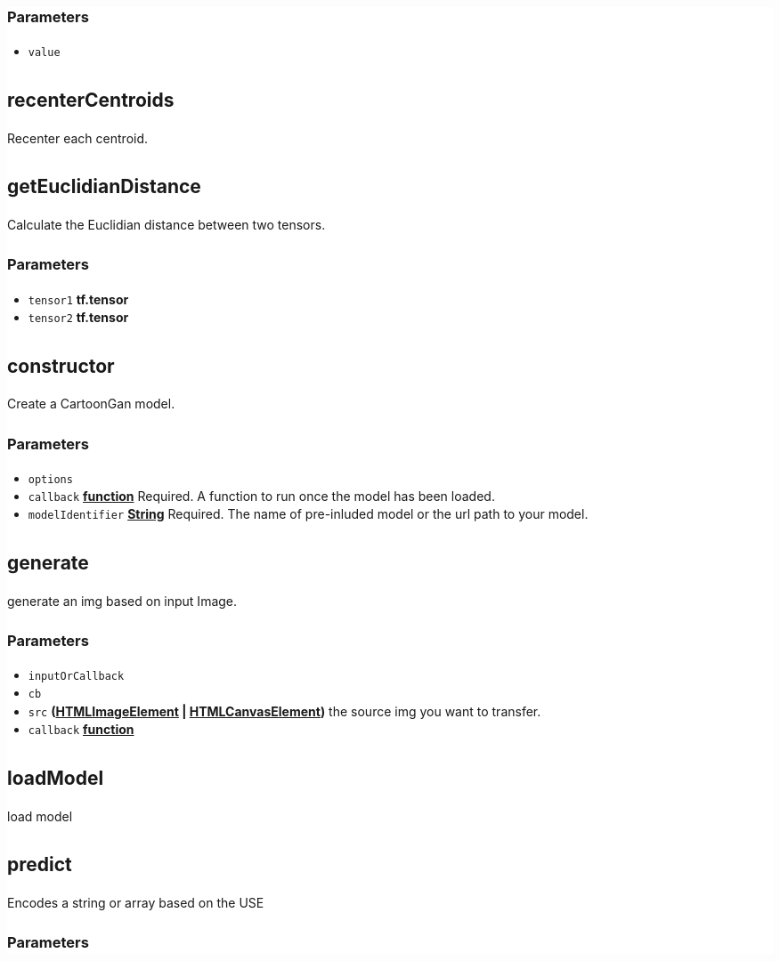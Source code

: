### Parameters

-   `value`  

## recenterCentroids

Recenter each centroid.

## getEuclidianDistance

Calculate the Euclidian distance between two tensors.

### Parameters

-   `tensor1` **tf.tensor** 
-   `tensor2` **tf.tensor** 

## constructor

Create a CartoonGan model.

### Parameters

-   `options`  
-   `callback` **[function][438]** Required. A function to run once the model has been loaded.
-   `modelIdentifier` **[String][441]** Required. The name of pre-inluded model or the url path to your model.

## generate

generate an img based on input Image.

### Parameters

-   `inputOrCallback`  
-   `cb`  
-   `src` **([HTMLImageElement][443] \| [HTMLCanvasElement][444])** the source img you want to transfer.
-   `callback` **[function][438]** 

## loadModel

load model

## predict

Encodes a string or array based on the USE

### Parameters


[1]: #constructor
[2]: #parameters
[3]: #model
[4]: #audiocontext
[5]: #stream
[6]: #results
[7]: #getpitch
[8]: #parameters-1
[9]: #centmapping
[10]: #constructor-1
[11]: #parameters-2
[12]: #loadmodel
[13]: #parameters-3
[14]: #classifyinternal
[15]: #parameters-4
[16]: #classify
[17]: #parameters-5
[18]: #predict
[19]: #parameters-6
[20]: #constructor-2
[21]: #parameters-7
[22]: #classify-1
[23]: #parameters-8
[24]: #constructor-3
[25]: #addexample
[26]: #parameters-9
[27]: #classify-2
[28]: #parameters-10
[29]: #clearlabel
[30]: #parameters-11
[31]: #getcountbylabel
[32]: #getcount
[33]: #getnumlabels
[34]: #save
[35]: #parameters-12
[36]: #load
[37]: #parameters-13
[38]: #options
[39]: #properties
[40]: #options-1
[41]: #properties-1
[42]: #options-2
[43]: #properties-2
[44]: #options-3
[45]: #properties-3
[46]: #options-4
[47]: #properties-4
[48]: #featureextractor
[49]: #parameters-14
[50]: #hasanytrainedclass
[51]: #ispredicting
[52]: #usagetype
[53]: #classification
[54]: #parameters-15
[55]: #regression
[56]: #parameters-16
[57]: #addimage
[58]: #parameters-17
[59]: #train
[60]: #parameters-18
[61]: #classify-3
[62]: #parameters-19
[63]: #predict-1
[64]: #parameters-20
[65]: #constructor-4
[66]: #parameters-21
[67]: #constructor-5
[68]: #parameters-22
[69]: #constructor-6
[70]: #parameters-23
[71]: #detect
[72]: #parameters-24
[73]: #detectinternal
[74]: #parameters-25
[75]: #objectdetectorprediction
[76]: #properties-5
[77]: #objectdetectorprediction-1
[78]: #properties-6
[79]: #objectdetectorpredictionnormalized
[80]: #properties-7
[81]: #objectdetectorpredictionnormalized-1
[82]: #properties-8
[83]: #constructor-7
[84]: #parameters-26
[85]: #constructor-8
[86]: #parameters-27
[87]: #loadmodel-1
[88]: #detectinternal-1
[89]: #parameters-28
[90]: #detect-1
[91]: #parameters-29
[92]: #constructor-9
[93]: #parameters-30
[94]: #modelurl
[95]: #singlepose
[96]: #parameters-31
[97]: #multipose
[98]: #parameters-32
[99]: #constructor-10
[100]: #parameters-33
[101]: #ready
[102]: #transfer
[103]: #parameters-34
[104]: #constructor-11
[105]: #parameters-35
[106]: #ready-1
[107]: #model-1
[108]: #state
[109]: #reset
[110]: #generate
[111]: #parameters-36
[112]: #predict-2
[113]: #parameters-37
[114]: #feed
[115]: #parameters-38
[116]: #constructor-12
[117]: #parameters-39
[118]: #ready-2
[119]: #transfer-1
[120]: #parameters-40
[121]: #constructor-13
[122]: #parameters-41
[123]: #constructor-14
[124]: #parameters-42
[125]: #constructor-15
[126]: #parameters-43
[127]: #ready-3
[128]: #generate-1
[129]: #parameters-44
[130]: #constructor-16
[131]: #parameters-45
[132]: #loadmodel-2
[133]: #generate-2
[134]: #parameters-46
[135]: #compute
[136]: #parameters-47
[137]: #generateinternal
[138]: #parameters-48
[139]: #registerpreload
[140]: #parameters-49
[141]: #oov_char
[142]: #constructor-17
[143]: #parameters-50
[144]: #ready-4
[145]: #loadmodel-3
[146]: #parameters-51
[147]: #model-2
[148]: #predict-3
[149]: #parameters-52
[150]: #constructor-18
[151]: #parameters-53
[152]: #loadmodel-4
[153]: #p5color2rgb
[154]: #parameters-54
[155]: #converttop5image
[156]: #parameters-55
[157]: #bodypartsspec
[158]: #parameters-56
[159]: #segmentwithpartsinternal
[160]: #parameters-57
[161]: #segmentwithparts
[162]: #parameters-58
[163]: #segmentinternal
[164]: #parameters-59
[165]: #segment
[166]: #parameters-60
[167]: #init
[168]: #parameters-61
[169]: #init-1
[170]: #parameters-62
[171]: #createlayersnotraining
[172]: #copy
[173]: #adddata
[174]: #parameters-63
[175]: #adddata-1
[176]: #parameters-64
[177]: #loaddatafromurl
[178]: #parameters-65
[179]: #loaddatainternal
[180]: #parameters-66
[181]: #createmetadata
[182]: #parameters-67
[183]: #preparefortraining
[184]: #parameters-68
[185]: #preparefortraining-1
[186]: #parameters-69
[187]: #normalizedata
[188]: #parameters-70
[189]: #normalizeinput
[190]: #parameters-71
[191]: #searchandformat
[192]: #parameters-72
[193]: #formatinputitem
[194]: #parameters-73
[195]: #converttrainingdatatotensors
[196]: #parameters-74
[197]: #formatinputsforprediction
[198]: #parameters-75
[199]: #formatinputsforpredictionall
[200]: #parameters-76
[201]: #isonehotencodedornormalized
[202]: #parameters-77
[203]: #train-1
[204]: #parameters-78
[205]: #train-2
[206]: #parameters-79
[207]: #traininternal
[208]: #parameters-80
[209]: #addlayer
[210]: #parameters-81
[211]: #createnetworklayers
[212]: #parameters-82
[213]: #adddefaultlayers
[214]: #parameters-83
[215]: #compile
[216]: #parameters-84
[217]: #predictsync
[218]: #parameters-85
[219]: #predictsync-1
[220]: #parameters-86
[221]: #predict-4
[222]: #parameters-87
[223]: #predictmultiple
[224]: #parameters-88
[225]: #classifysync
[226]: #parameters-89
[227]: #classify-4
[228]: #parameters-90
[229]: #classifymultiple
[230]: #parameters-91
[231]: #predictsyncinternal
[232]: #parameters-92
[233]: #predictinternal
[234]: #parameters-93
[235]: #classifysyncinternal
[236]: #parameters-94
[237]: #classifyinternal-1
[238]: #parameters-95
[239]: #savedata
[240]: #parameters-96
[241]: #savedata-1
[242]: #parameters-97
[243]: #loaddata
[244]: #parameters-98
[245]: #save-1
[246]: #parameters-99
[247]: #save-2
[248]: #parameters-100
[249]: #load-1
[250]: #parameters-101
[251]: #dispose
[252]: #mutate
[253]: #parameters-102
[254]: #mutate-1
[255]: #parameters-103
[256]: #crossover
[257]: #parameters-104
[258]: #init-2
[259]: #createmodel
[260]: #parameters-105
[261]: #addlayer-1
[262]: #parameters-106
[263]: #compile-1
[264]: #parameters-107
[265]: #setoptimizerfunction
[266]: #parameters-108
[267]: #train-3
[268]: #parameters-109
[269]: #traininternal-1
[270]: #parameters-110
[271]: #predictsync-2
[272]: #parameters-111
[273]: #predict-5
[274]: #parameters-112
[275]: #classify-5
[276]: #parameters-113
[277]: #classifysync-1
[278]: #parameters-114
[279]: #save-3
[280]: #parameters-115
[281]: #load-2
[282]: #parameters-116
[283]: #dispose-1
[284]: #mutate-2
[285]: #parameters-117
[286]: #crossover-1
[287]: #parameters-118
[288]: #createmetadata-1
[289]: #parameters-119
[290]: #createmetadata-2
[291]: #parameters-120
[292]: #getdatastats
[293]: #parameters-121
[294]: #getinputmetastats
[295]: #parameters-122
[296]: #getdataunits
[297]: #parameters-123
[298]: #getinputmetaunits
[299]: #parameters-124
[300]: #getdtypesfromdata
[301]: #parameters-125
[302]: #adddata-2
[303]: #parameters-126
[304]: #adddata-3
[305]: #parameters-127
[306]: #convertrawtotensors
[307]: #parameters-128
[308]: #convertrawtotensors-1
[309]: #parameters-129
[310]: #normalizedataraw
[311]: #parameters-130
[312]: #normalizedataraw-1
[313]: #parameters-131
[314]: #normalizeinputdata
[315]: #parameters-132
[316]: #normalizearray
[317]: #parameters-133
[318]: #unnormalizearray
[319]: #parameters-134
[320]: #applyonehotencodingstodataraw
[321]: #parameters-135
[322]: #getdataonehot
[323]: #parameters-136
[324]: #getinputmetaonehot
[325]: #parameters-137
[326]: #createonehotencodings
[327]: #parameters-138
[328]: #loaddatafromurl-1
[329]: #parameters-139
[330]: #loaddatafromurl-2
[331]: #parameters-140
[332]: #loadjson
[333]: #parameters-141
[334]: #loadcsv
[335]: #parameters-142
[336]: #loadblob
[337]: #parameters-143
[338]: #loaddata-1
[339]: #parameters-144
[340]: #savedata-2
[341]: #parameters-145
[342]: #savemeta
[343]: #parameters-146
[344]: #loadmeta
[345]: #parameters-147
[346]: #formatrawdata
[347]: #parameters-148
[348]: #csvtojson
[349]: #parameters-149
[350]: #findentries
[351]: #parameters-150
[352]: #scatterplot
[353]: #parameters-151
[354]: #scatterplotall
[355]: #parameters-152
[356]: #barchart
[357]: #parameters-153
[358]: #trainingvis
[359]: #parameters-154
[360]: #trainingvis-1
[361]: #normalizevalue
[362]: #parameters-155
[363]: #unnormalizevalue
[364]: #parameters-156
[365]: #getmin
[366]: #parameters-157
[367]: #getmax
[368]: #parameters-158
[369]: #isjsonorstring
[370]: #parameters-159
[371]: #ziparrays
[372]: #parameters-160
[373]: #createlabelsfromarrayvalues
[374]: #parameters-161
[375]: #formatdataasobject
[376]: #parameters-162
[377]: #getdatatype
[378]: #parameters-163
[379]: #constructor-19
[380]: #parameters-164
[381]: #loadmodel-5
[382]: #detect-2
[383]: #parameters-165
[384]: #detectinternal-2
[385]: #parameters-166
[386]: #detectsingle
[387]: #parameters-167
[388]: #detectsingleinternal
[389]: #parameters-168
[390]: #checkundefined
[391]: #parameters-169
[392]: #getmodelpath
[393]: #parameters-170
[394]: #setreturnoptions
[395]: #parameters-171
[396]: #resizeresults
[397]: #parameters-172
[398]: #landmarkparts
[399]: #parameters-173
[400]: #readcsv
[401]: #parameters-174
[402]: #loaddataset
[403]: #parameters-175
[404]: #constructor-20
[405]: #parameters-176
[406]: #load-3
[407]: #parameters-177
[408]: #fit
[409]: #getclosestcentroids
[410]: #closestcentroid
[411]: #parameters-178
[412]: #classify-6
[413]: #parameters-179
[414]: #recentercentroids
[415]: #geteuclidiandistance
[416]: #parameters-180
[417]: #constructor-21
[418]: #parameters-181
[419]: #generate-3
[420]: #parameters-182
[421]: #loadmodel-6
[422]: #predict-6
[423]: #parameters-183
[424]: #encode
[425]: #parameters-184
[426]: #setp5instance
[427]: #parameters-185
[428]: #checkp5
[429]: #getblob
[430]: #parameters-186
[431]: #loadasync
[432]: #parameters-187
[433]: #rawtoblob
[434]: #parameters-188
[435]: #blobtop5image
[436]: #parameters-189
[437]: https://developer.mozilla.org/docs/Web/JavaScript/Reference/Global_Objects/Object
[438]: https://developer.mozilla.org/docs/Web/JavaScript/Reference/Statements/function
[439]: https://developer.mozilla.org/docs/Web/JavaScript/Reference/Global_Objects/Number
[440]: https://developer.mozilla.org/docs/Web/JavaScript/Reference/Global_Objects/Boolean
[441]: https://developer.mozilla.org/docs/Web/JavaScript/Reference/Global_Objects/String
[442]: https://developer.mozilla.org/docs/Web/API/HTMLVideoElement
[443]: https://developer.mozilla.org/docs/Web/API/HTMLImageElement
[444]: https://developer.mozilla.org/docs/Web/API/HTMLCanvasElement
[445]: #objectdetectorprediction
[446]: #objectdetectorpredictionnormalized
[447]: #options
[448]: https://developer.mozilla.org/docs/Web/JavaScript/Reference/Global_Objects/Array
[449]: https://developer.mozilla.org/docs/Web/API/Blob